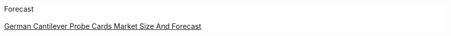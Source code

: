 Forecast</a></p><p><a href="https://github.com/Rumay210203/21apr3/blob/main/Cantilever-Probe-Cards-Market/China-Cantilever-Probe-Cards-Market.md">German Cantilever Probe Cards Market Size And Forecast</a></p>
